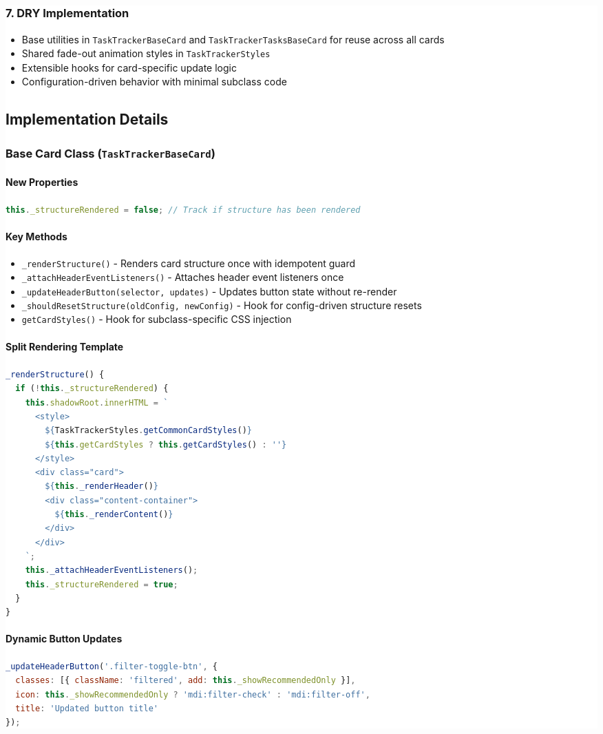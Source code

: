 ### 7. DRY Implementation
- Base utilities in `TaskTrackerBaseCard` and `TaskTrackerTasksBaseCard` for reuse across all cards
- Shared fade-out animation styles in `TaskTrackerStyles`
- Extensible hooks for card-specific update logic
- Configuration-driven behavior with minimal subclass code

## Implementation Details

### Base Card Class (`TaskTrackerBaseCard`)

#### New Properties
```javascript
this._structureRendered = false; // Track if structure has been rendered
```

#### Key Methods
- `_renderStructure()` - Renders card structure once with idempotent guard
- `_attachHeaderEventListeners()` - Attaches header event listeners once
- `_updateHeaderButton(selector, updates)` - Updates button state without re-render
- `_shouldResetStructure(oldConfig, newConfig)` - Hook for config-driven structure resets
- `getCardStyles()` - Hook for subclass-specific CSS injection

#### Split Rendering Template
```javascript
_renderStructure() {
  if (!this._structureRendered) {
    this.shadowRoot.innerHTML = `
      <style>
        ${TaskTrackerStyles.getCommonCardStyles()}
        ${this.getCardStyles ? this.getCardStyles() : ''}
      </style>
      <div class="card">
        ${this._renderHeader()}
        <div class="content-container">
          ${this._renderContent()}
        </div>
      </div>
    `;
    this._attachHeaderEventListeners();
    this._structureRendered = true;
  }
}
```

#### Dynamic Button Updates
```javascript
_updateHeaderButton('.filter-toggle-btn', {
  classes: [{ className: 'filtered', add: this._showRecommendedOnly }],
  icon: this._showRecommendedOnly ? 'mdi:filter-check' : 'mdi:filter-off',
  title: 'Updated button title'
});
```
